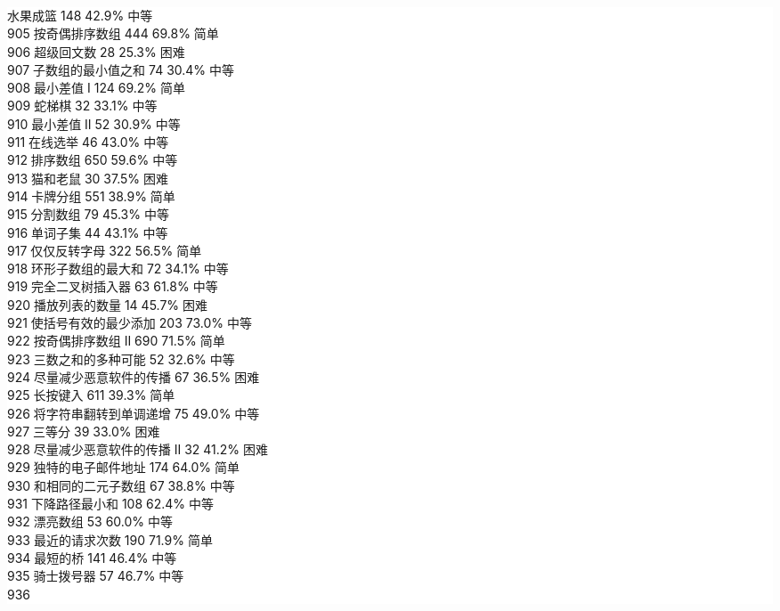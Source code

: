 水果成篮  	148	42.9%	中等	
905	
按奇偶排序数组  	444	69.8%	简单	
906	
超级回文数  	28	25.3%	困难	
907	
子数组的最小值之和  	74	30.4%	中等	
908	
最小差值 I  	124	69.2%	简单	
909	
蛇梯棋  	32	33.1%	中等	
910	
最小差值 II  	52	30.9%	中等	
911	
在线选举  	46	43.0%	中等	
912	
排序数组  	650	59.6%	中等	
913	
猫和老鼠  	30	37.5%	困难	
914	
卡牌分组  	551	38.9%	简单	
915	
分割数组  	79	45.3%	中等	
916	
单词子集  	44	43.1%	中等	
917	
仅仅反转字母  	322	56.5%	简单	
918	
环形子数组的最大和  	72	34.1%	中等	
919	
完全二叉树插入器  	63	61.8%	中等	
920	
播放列表的数量  	14	45.7%	困难	
921	
使括号有效的最少添加  	203	73.0%	中等	
922	
按奇偶排序数组 II  	690	71.5%	简单	
923	
三数之和的多种可能  	52	32.6%	中等	
924	
尽量减少恶意软件的传播  	67	36.5%	困难	
925	
长按键入  	611	39.3%	简单	
926	
将字符串翻转到单调递增  	75	49.0%	中等	
927	
三等分  	39	33.0%	困难	
928	
尽量减少恶意软件的传播 II  	32	41.2%	困难	
929	
独特的电子邮件地址  	174	64.0%	简单	
930	
和相同的二元子数组  	67	38.8%	中等	
931	
下降路径最小和  	108	62.4%	中等	
932	
漂亮数组  	53	60.0%	中等	
933	
最近的请求次数  	190	71.9%	简单	
934	
最短的桥  	141	46.4%	中等	
935	
骑士拨号器  	57	46.7%	中等	
936	